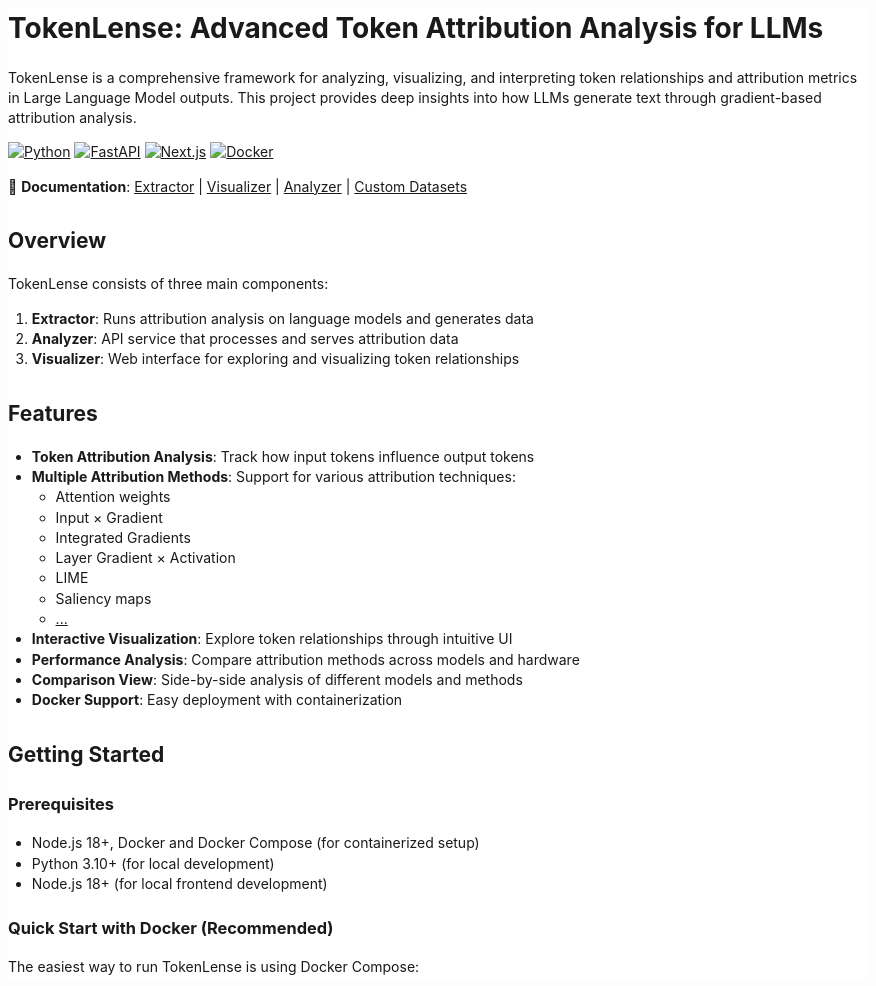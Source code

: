 # TokenLense: Advanced Token Attribution Analysis for LLMs

TokenLense is a comprehensive framework for analyzing, visualizing, and interpreting token relationships and attribution metrics in Large Language Model outputs. This project provides deep insights into how LLMs generate text through gradient-based attribution analysis.

[![Python](https://img.shields.io/badge/Python-3.10+-blue.svg)](https://www.python.org/)
[![FastAPI](https://img.shields.io/badge/FastAPI-0.115+-blue.svg)](https://fastapi.tiangolo.com/)
[![Next.js](https://img.shields.io/badge/Next.js-15+-blue.svg)](https://nextjs.org/)
[![Docker](https://img.shields.io/badge/Docker-Supported-blue.svg)](https://www.docker.com/)

🔗 **Documentation**: [Extractor](extractor/ReadMe.md) | [Visualizer](visualizer/README.md) | [Analyzer](analyzer/README.md) | [Custom Datasets](extractor/docs/custom_dataset_guide.md)

## Overview

TokenLense consists of three main components:

1. **Extractor**: Runs attribution analysis on language models and generates data
2. **Analyzer**: API service that processes and serves attribution data
3. **Visualizer**: Web interface for exploring and visualizing token relationships

## Features

- **Token Attribution Analysis**: Track how input tokens influence output tokens
- **Multiple Attribution Methods**: Support for various attribution techniques:
  - Attention weights
  - Input × Gradient
  - Integrated Gradients
  - Layer Gradient × Activation
  - LIME
  - Saliency maps
  - [...](https://inseq.org/en/v0.6.0/main_classes/feature_attribution.html#inseq.attr.FeatureAttribution)
- **Interactive Visualization**: Explore token relationships through intuitive UI
- **Performance Analysis**: Compare attribution methods across models and hardware
- **Comparison View**: Side-by-side analysis of different models and methods
- **Docker Support**: Easy deployment with containerization

## Getting Started

### Prerequisites

- Node.js 18+, Docker and Docker Compose (for containerized setup)
- Python 3.10+ (for local development)
- Node.js 18+ (for local frontend development)

### Quick Start with Docker (Recommended)

The easiest way to run TokenLense is using Docker Compose:
